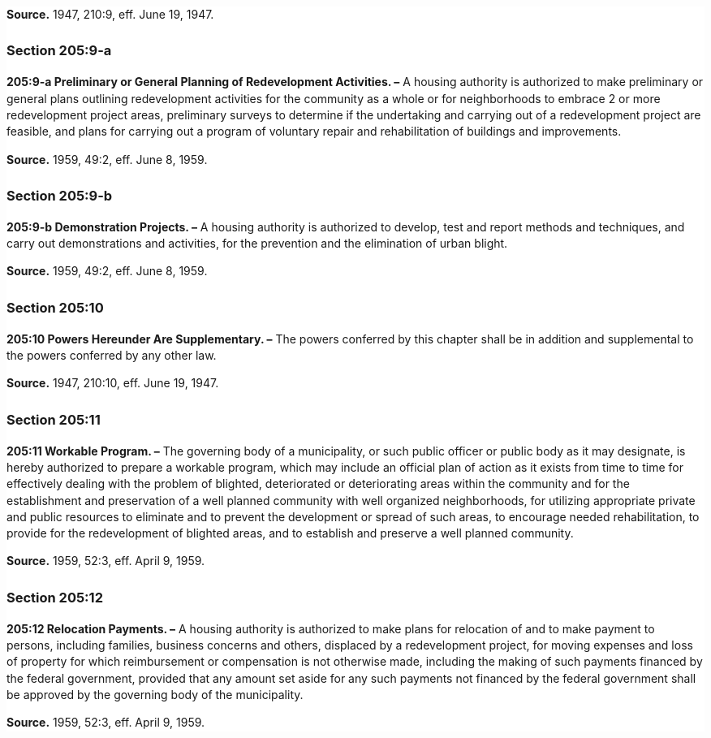 **Source.** 1947, 210:9, eff. June 19, 1947.

### Section 205:9-a

 **205:9-a Preliminary or General Planning of Redevelopment
Activities. –** A housing authority is authorized to make preliminary or
general plans outlining redevelopment activities for the community as a
whole or for neighborhoods to embrace 2 or more redevelopment project
areas, preliminary surveys to determine if the undertaking and carrying
out of a redevelopment project are feasible, and plans for carrying out
a program of voluntary repair and rehabilitation of buildings and
improvements.

**Source.** 1959, 49:2, eff. June 8, 1959.

### Section 205:9-b

 **205:9-b Demonstration Projects. –** A housing authority is
authorized to develop, test and report methods and techniques, and carry
out demonstrations and activities, for the prevention and the
elimination of urban blight.

**Source.** 1959, 49:2, eff. June 8, 1959.

### Section 205:10

 **205:10 Powers Hereunder Are Supplementary. –** The powers
conferred by this chapter shall be in addition and supplemental to the
powers conferred by any other law.

**Source.** 1947, 210:10, eff. June 19, 1947.

### Section 205:11

 **205:11 Workable Program. –** The governing body of a municipality,
or such public officer or public body as it may designate, is hereby
authorized to prepare a workable program, which may include an official
plan of action as it exists from time to time for effectively dealing
with the problem of blighted, deteriorated or deteriorating areas within
the community and for the establishment and preservation of a well
planned community with well organized neighborhoods, for utilizing
appropriate private and public resources to eliminate and to prevent the
development or spread of such areas, to encourage needed rehabilitation,
to provide for the redevelopment of blighted areas, and to establish and
preserve a well planned community.

**Source.** 1959, 52:3, eff. April 9, 1959.

### Section 205:12

 **205:12 Relocation Payments. –** A housing authority is authorized
to make plans for relocation of and to make payment to persons,
including families, business concerns and others, displaced by a
redevelopment project, for moving expenses and loss of property for
which reimbursement or compensation is not otherwise made, including the
making of such payments financed by the federal government, provided
that any amount set aside for any such payments not financed by the
federal government shall be approved by the governing body of the
municipality.

**Source.** 1959, 52:3, eff. April 9, 1959.
